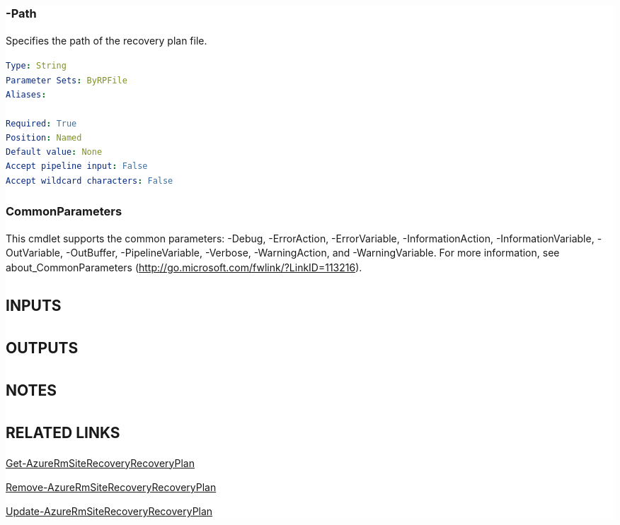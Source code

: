 ### -Path
Specifies the path of the recovery plan file.

```yaml
Type: String
Parameter Sets: ByRPFile
Aliases: 

Required: True
Position: Named
Default value: None
Accept pipeline input: False
Accept wildcard characters: False
```

### CommonParameters
This cmdlet supports the common parameters: -Debug, -ErrorAction, -ErrorVariable, -InformationAction, -InformationVariable, -OutVariable, -OutBuffer, -PipelineVariable, -Verbose, -WarningAction, and -WarningVariable. For more information, see about_CommonParameters (http://go.microsoft.com/fwlink/?LinkID=113216).

## INPUTS

## OUTPUTS

## NOTES

## RELATED LINKS

[Get-AzureRmSiteRecoveryRecoveryPlan](./Get-AzureRmSiteRecoveryRecoveryPlan.md)

[Remove-AzureRmSiteRecoveryRecoveryPlan](./Remove-AzureRmSiteRecoveryRecoveryPlan.md)

[Update-AzureRmSiteRecoveryRecoveryPlan](./Update-AzureRmSiteRecoveryRecoveryPlan.md)


